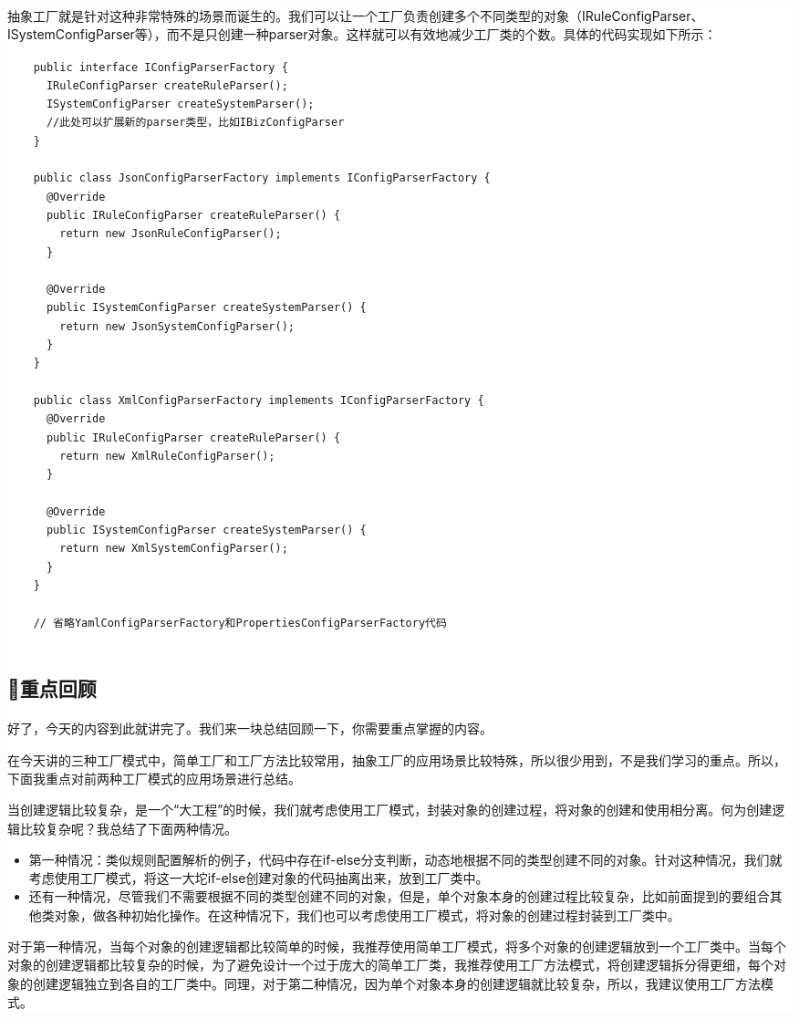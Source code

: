 抽象工厂就是针对这种非常特殊的场景而诞生的。我们可以让一个工厂负责创建多个不同类型的对象（IRuleConfigParser、ISystemConfigParser等），而不是只创建一种parser对象。这样就可以有效地减少工厂类的个数。具体的代码实现如下所示：

```
    public interface IConfigParserFactory {
      IRuleConfigParser createRuleParser();
      ISystemConfigParser createSystemParser();
      //此处可以扩展新的parser类型，比如IBizConfigParser
    }
    
    public class JsonConfigParserFactory implements IConfigParserFactory {
      @Override
      public IRuleConfigParser createRuleParser() {
        return new JsonRuleConfigParser();
      }
    
      @Override
      public ISystemConfigParser createSystemParser() {
        return new JsonSystemConfigParser();
      }
    }
    
    public class XmlConfigParserFactory implements IConfigParserFactory {
      @Override
      public IRuleConfigParser createRuleParser() {
        return new XmlRuleConfigParser();
      }
    
      @Override
      public ISystemConfigParser createSystemParser() {
        return new XmlSystemConfigParser();
      }
    }
    
    // 省略YamlConfigParserFactory和PropertiesConfigParserFactory代码
    

```

## 重点回顾

好了，今天的内容到此就讲完了。我们来一块总结回顾一下，你需要重点掌握的内容。

在今天讲的三种工厂模式中，简单工厂和工厂方法比较常用，抽象工厂的应用场景比较特殊，所以很少用到，不是我们学习的重点。所以，下面我重点对前两种工厂模式的应用场景进行总结。

当创建逻辑比较复杂，是一个“大工程”的时候，我们就考虑使用工厂模式，封装对象的创建过程，将对象的创建和使用相分离。何为创建逻辑比较复杂呢？我总结了下面两种情况。

* 第一种情况：类似规则配置解析的例子，代码中存在if-else分支判断，动态地根据不同的类型创建不同的对象。针对这种情况，我们就考虑使用工厂模式，将这一大坨if-else创建对象的代码抽离出来，放到工厂类中。
* 还有一种情况，尽管我们不需要根据不同的类型创建不同的对象，但是，单个对象本身的创建过程比较复杂，比如前面提到的要组合其他类对象，做各种初始化操作。在这种情况下，我们也可以考虑使用工厂模式，将对象的创建过程封装到工厂类中。

对于第一种情况，当每个对象的创建逻辑都比较简单的时候，我推荐使用简单工厂模式，将多个对象的创建逻辑放到一个工厂类中。当每个对象的创建逻辑都比较复杂的时候，为了避免设计一个过于庞大的简单工厂类，我推荐使用工厂方法模式，将创建逻辑拆分得更细，每个对象的创建逻辑独立到各自的工厂类中。同理，对于第二种情况，因为单个对象本身的创建逻辑就比较复杂，所以，我建议使用工厂方法模式。

